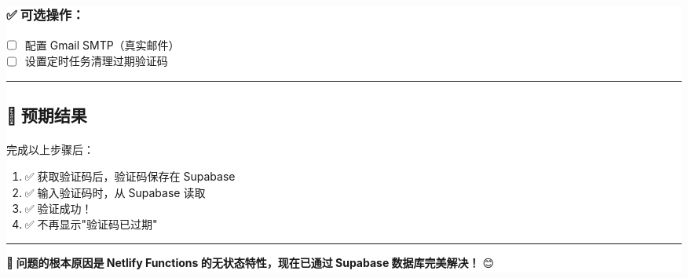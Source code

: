 ### **✅ 可选操作：**
- [ ] 配置 Gmail SMTP（真实邮件）
- [ ] 设置定时任务清理过期验证码

---

## 🎉 **预期结果**

完成以上步骤后：

1. ✅ 获取验证码后，验证码保存在 Supabase
2. ✅ 输入验证码时，从 Supabase 读取
3. ✅ 验证成功！
4. ✅ 不再显示"验证码已过期"

---

**🔑 问题的根本原因是 Netlify Functions 的无状态特性，现在已通过 Supabase 数据库完美解决！** 😊

